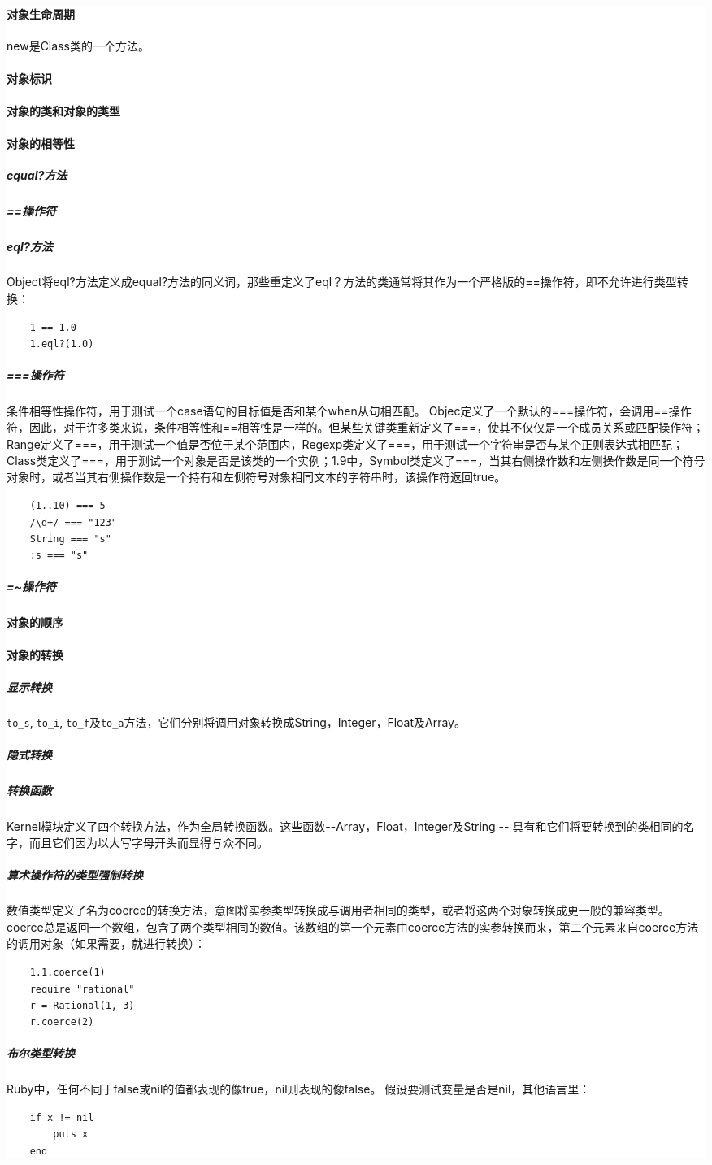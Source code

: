 #### 对象生命周期
new是Class类的一个方法。
#### 对象标识
#### 对象的类和对象的类型
#### 对象的相等性
##### equal?方法
##### ==操作符
##### eql?方法
Object将eql?方法定义成equal?方法的同义词，那些重定义了eql？方法的类通常将其作为一个严格版的==操作符，即不允许进行类型转换：
    
        1 == 1.0
        1.eql?(1.0)

##### ===操作符
条件相等性操作符，用于测试一个case语句的目标值是否和某个when从句相匹配。
Objec定义了一个默认的===操作符，会调用==操作符，因此，对于许多类来说，条件相等性和==相等性是一样的。但某些关键类重新定义了===，使其不仅仅是一个成员关系或匹配操作符；Range定义了===，用于测试一个值是否位于某个范围内，Regexp类定义了===，用于测试一个字符串是否与某个正则表达式相匹配；Class类定义了===，用于测试一个对象是否是该类的一个实例；1.9中，Symbol类定义了===，当其右侧操作数和左侧操作数是同一个符号对象时，或者当其右侧操作数是一个持有和左侧符号对象相同文本的字符串时，该操作符返回true。

        (1..10) === 5
        /\d+/ === "123"
        String === "s"
        :s === "s"
##### =~操作符
#### 对象的顺序
#### 对象的转换
##### 显示转换
`to_s`, `to_i`, `to_f`及`to_a`方法，它们分别将调用对象转换成String，Integer，Float及Array。

##### 隐式转换
##### 转换函数
Kernel模块定义了四个转换方法，作为全局转换函数。这些函数--Array，Float，Integer及String -- 具有和它们将要转换到的类相同的名字，而且它们因为以大写字母开头而显得与众不同。

##### 算术操作符的类型强制转换
数值类型定义了名为coerce的转换方法，意图将实参类型转换成与调用者相同的类型，或者将这两个对象转换成更一般的兼容类型。coerce总是返回一个数组，包含了两个类型相同的数值。该数组的第一个元素由coerce方法的实参转换而来，第二个元素来自coerce方法的调用对象（如果需要，就进行转换）：

        1.1.coerce(1)
        require "rational"
        r = Rational(1, 3)
        r.coerce(2)

##### 布尔类型转换
Ruby中，任何不同于false或nil的值都表现的像true，nil则表现的像false。
假设要测试变量是否是nil，其他语言里：
        
        if x != nil
            puts x
        end
